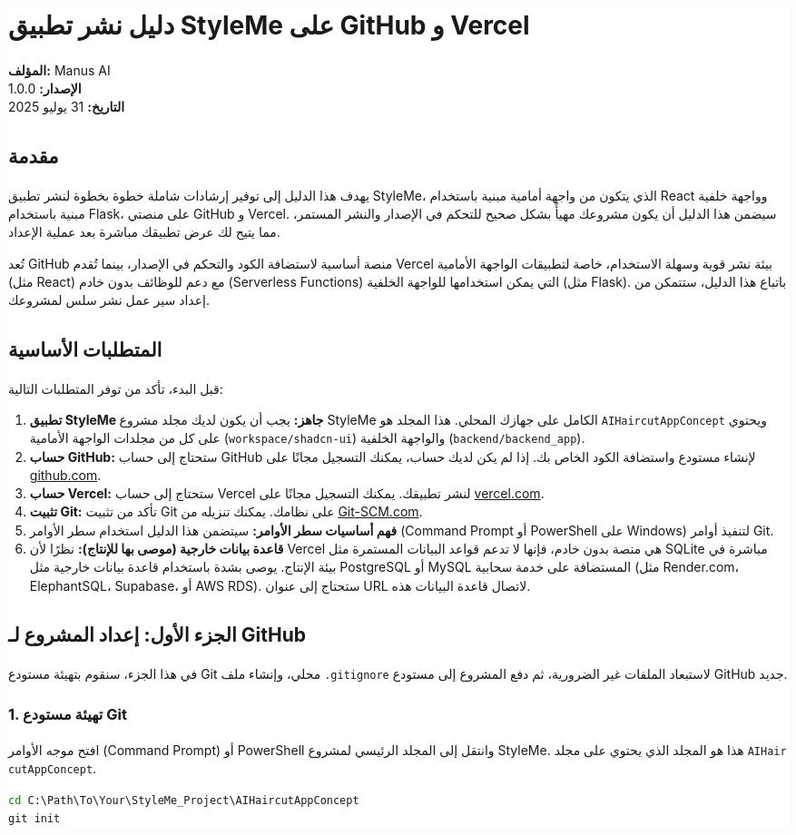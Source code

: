# دليل نشر تطبيق StyleMe على GitHub و Vercel

**المؤلف:** Manus AI  
**الإصدار:** 1.0.0  
**التاريخ:** 31 يوليو 2025

## مقدمة

يهدف هذا الدليل إلى توفير إرشادات شاملة خطوة بخطوة لنشر تطبيق StyleMe، الذي يتكون من واجهة أمامية مبنية باستخدام React وواجهة خلفية مبنية باستخدام Flask، على منصتي GitHub و Vercel. سيضمن هذا الدليل أن يكون مشروعك مهيأً بشكل صحيح للتحكم في الإصدار والنشر المستمر، مما يتيح لك عرض تطبيقك مباشرة بعد عملية الإعداد.

تُعد GitHub منصة أساسية لاستضافة الكود والتحكم في الإصدار، بينما تُقدم Vercel بيئة نشر قوية وسهلة الاستخدام، خاصة لتطبيقات الواجهة الأمامية (مثل React) مع دعم للوظائف بدون خادم (Serverless Functions) التي يمكن استخدامها للواجهة الخلفية (مثل Flask). باتباع هذا الدليل، ستتمكن من إعداد سير عمل نشر سلس لمشروعك.

## المتطلبات الأساسية

قبل البدء، تأكد من توفر المتطلبات التالية:

1.  **تطبيق StyleMe جاهز:** يجب أن يكون لديك مجلد مشروع StyleMe الكامل على جهازك المحلي. هذا المجلد هو `AIHaircutAppConcept` ويحتوي على كل من مجلدات الواجهة الأمامية (`workspace/shadcn-ui`) والواجهة الخلفية (`backend/backend_app`).
2.  **حساب GitHub:** ستحتاج إلى حساب GitHub لإنشاء مستودع واستضافة الكود الخاص بك. إذا لم يكن لديك حساب، يمكنك التسجيل مجانًا على [github.com](https://github.com/).
3.  **حساب Vercel:** ستحتاج إلى حساب Vercel لنشر تطبيقك. يمكنك التسجيل مجانًا على [vercel.com](https://vercel.com/).
4.  **تثبيت Git:** تأكد من تثبيت Git على نظامك. يمكنك تنزيله من [Git-SCM.com](https://git-scm.com/downloads).
5.  **فهم أساسيات سطر الأوامر:** سيتضمن هذا الدليل استخدام سطر الأوامر (Command Prompt أو PowerShell على Windows) لتنفيذ أوامر Git.
6.  **قاعدة بيانات خارجية (موصى بها للإنتاج):** نظرًا لأن Vercel هي منصة بدون خادم، فإنها لا تدعم قواعد البيانات المستمرة مثل SQLite مباشرة في بيئة الإنتاج. يوصى بشدة باستخدام قاعدة بيانات خارجية مثل PostgreSQL أو MySQL المستضافة على خدمة سحابية (مثل Render.com، ElephantSQL، Supabase، أو AWS RDS). ستحتاج إلى عنوان URL لاتصال قاعدة البيانات هذه.

## الجزء الأول: إعداد المشروع لـ GitHub

في هذا الجزء، سنقوم بتهيئة مستودع Git محلي، وإنشاء ملف `.gitignore` لاستبعاد الملفات غير الضرورية، ثم دفع المشروع إلى مستودع GitHub جديد.

### 1. تهيئة مستودع Git

افتح موجه الأوامر (Command Prompt) أو PowerShell وانتقل إلى المجلد الرئيسي لمشروع StyleMe. هذا هو المجلد الذي يحتوي على مجلد `AIHaircutAppConcept`.

```cmd
cd C:\Path\To\Your\StyleMe_Project\AIHaircutAppConcept
git init
```
